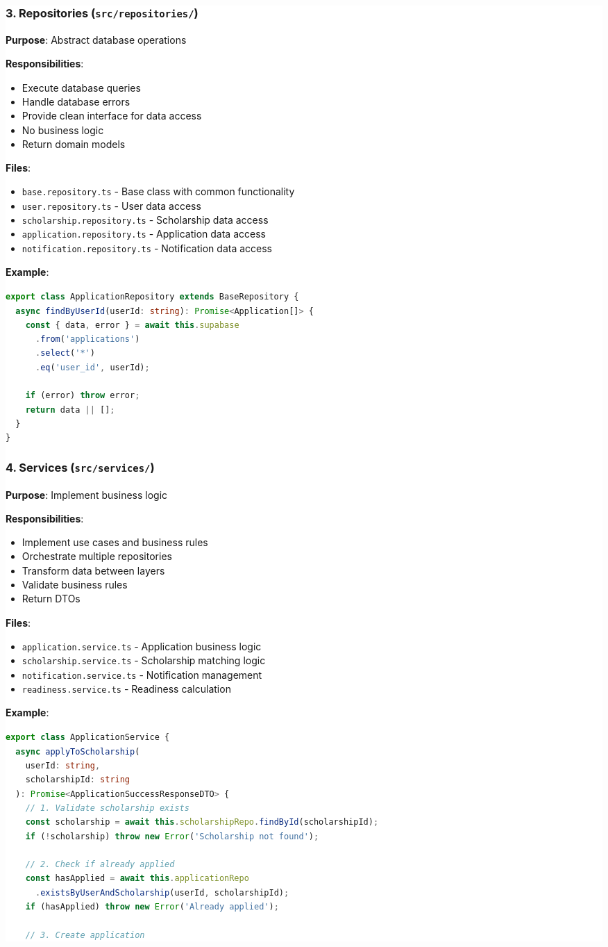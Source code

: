 ### 3. Repositories (`src/repositories/`)

**Purpose**: Abstract database operations

**Responsibilities**:
- Execute database queries
- Handle database errors
- Provide clean interface for data access
- No business logic
- Return domain models

**Files**:
- `base.repository.ts` - Base class with common functionality
- `user.repository.ts` - User data access
- `scholarship.repository.ts` - Scholarship data access
- `application.repository.ts` - Application data access
- `notification.repository.ts` - Notification data access

**Example**:
```typescript
export class ApplicationRepository extends BaseRepository {
  async findByUserId(userId: string): Promise<Application[]> {
    const { data, error } = await this.supabase
      .from('applications')
      .select('*')
      .eq('user_id', userId);
    
    if (error) throw error;
    return data || [];
  }
}
```

### 4. Services (`src/services/`)

**Purpose**: Implement business logic

**Responsibilities**:
- Implement use cases and business rules
- Orchestrate multiple repositories
- Transform data between layers
- Validate business rules
- Return DTOs

**Files**:
- `application.service.ts` - Application business logic
- `scholarship.service.ts` - Scholarship matching logic
- `notification.service.ts` - Notification management
- `readiness.service.ts` - Readiness calculation

**Example**:
```typescript
export class ApplicationService {
  async applyToScholarship(
    userId: string,
    scholarshipId: string
  ): Promise<ApplicationSuccessResponseDTO> {
    // 1. Validate scholarship exists
    const scholarship = await this.scholarshipRepo.findById(scholarshipId);
    if (!scholarship) throw new Error('Scholarship not found');
    
    // 2. Check if already applied
    const hasApplied = await this.applicationRepo
      .existsByUserAndScholarship(userId, scholarshipId);
    if (hasApplied) throw new Error('Already applied');
    
    // 3. Create application
```